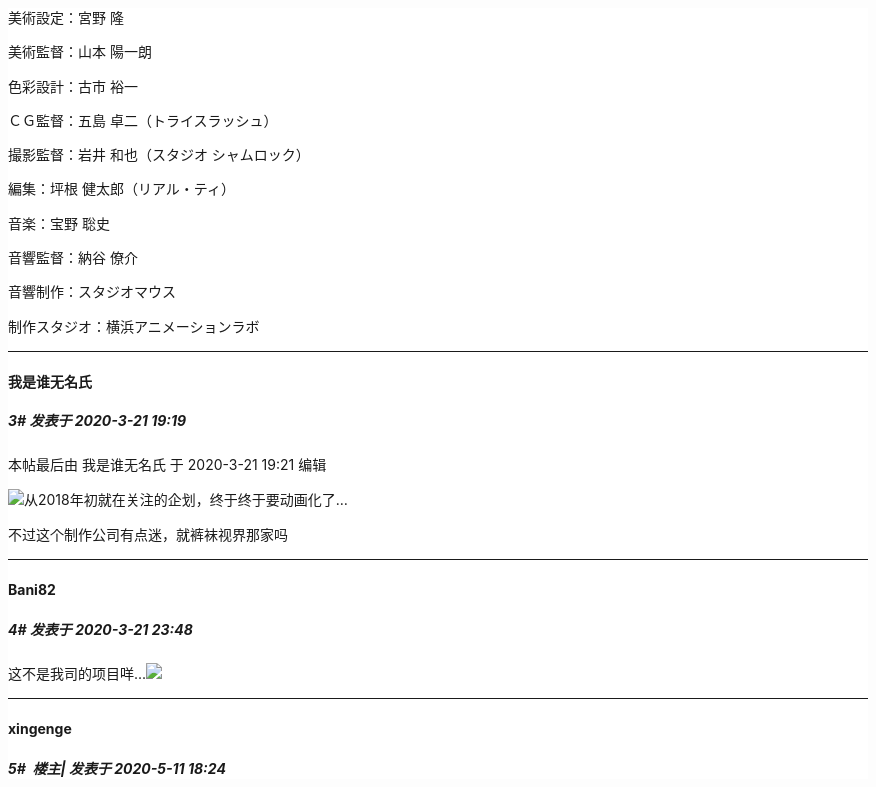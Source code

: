 美術設定：宮野 隆

美術監督：山本 陽一朗

色彩設計：古市 裕一

ＣＧ監督：五島 卓二（トライスラッシュ）

撮影監督：岩井 和也（スタジオ シャムロック）

編集：坪根 健太郎（リアル・ティ）

音楽：宝野 聡史

音響監督：納谷 僚介

音響制作：スタジオマウス

制作スタジオ：横浜アニメーションラボ







-----

####  我是谁无名氏  
##### 3#       发表于 2020-3-21 19:19



 本帖最后由 我是谁无名氏 于 2020-3-21 19:21 编辑 

<img src="https://static.saraba1st.com/image/smiley/face2017/037.png" referrerpolicy="no-referrer">从2018年初就在关注的企划，终于终于要动画化了…


不过这个制作公司有点迷，就裤袜视界那家吗







-----

####  Bani82  
##### 4#       发表于 2020-3-21 23:48




这不是我司的项目咩...<img src="https://static.saraba1st.com/image/smiley/face2017/013.png" referrerpolicy="no-referrer">







-----

####  xingenge  
##### 5#         楼主| 发表于 2020-5-11 18:24
